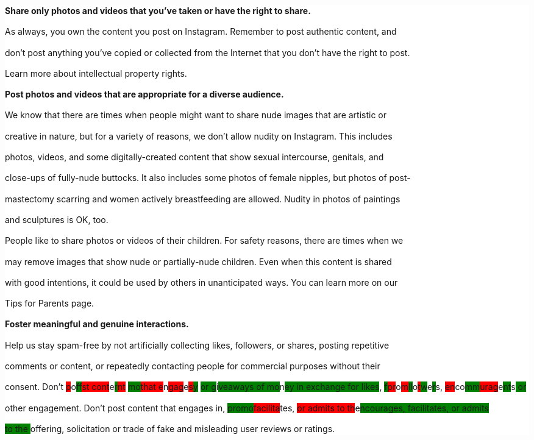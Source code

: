 </span>**Share only photos and videos that you’ve taken or have the right to share.**

As always, you own the content you post on Instagram. Remember to post authentic content, and

don’t post anything you’ve copied or collected from the Internet that you don’t have the right to post.

Learn more about intellectual property rights.

**Post photos and videos that are appropriate for a diverse audience.**

We know that there are times when people might want to share nude images that are artistic or

creative in nature, but for a variety of reasons, we don’t allow nudity on Instagram. This includes

photos, videos, and some digitally-created content that show sexual intercourse, genitals, and

close-ups of fully-nude buttocks. It also includes some photos of female nipples, but photos of post-

mastectomy scarring and women actively breastfeeding are allowed. Nudity in photos of paintings

and sculptures is OK, too.

People like to share photos or videos of their children. For safety reasons, there are times when we

may remove images that show nude or partially-nude children. Even when this content is shared

with good intentions, it could be used by others in unanticipated ways. You can learn more on our

Tips for Parents page.

**Foster meaningful and genuine interactions.**

Help us stay spam-free by not artificially collecting likes, followers, or shares, posting repetitive

comments or content, or repeatedly contacting people for commercial purposes without their

consent. Don’t <span style="background-color: red;">p</span>o<span style="background-color: green;">ff</span><span style="background-color: red;">st cont</span>e<span style="background-color: green;">r</span><span style="background-color: red;">nt</span> <span style="background-color: green;">mo</span><span style="background-color: red;">that e</span>n<span style="background-color: red;">gag</span>e<span style="background-color: red;">s</span><span style="background-color: green;">y</span> <span style="background-color: green;">or g</span>i<span style="background-color: green;">veaways of mo</span>n<span style="background-color: green;">ey in exchange for likes</span>, <span style="background-color: green;">f</span><span style="background-color: red;">pr</span>o<span style="background-color: red;">m</span><span style="background-color: green;">ll</span>o<span style="background-color: red;">t</span><span style="background-color: green;">w</span>e<span style="background-color: green;">r</span>s, <span style="background-color: red;">en</span>co<span style="background-color: green;">mm</span><span style="background-color: red;">urag</span>e<span style="background-color: green;">nt</span>s<span style="background-color: green;"> or

other engagement. Don’t post content that engages in</span>, <span style="background-color: green;">promo</span><span style="background-color: red;">facilita</span>tes, <span style="background-color: red;">or admits to th</span>e<span style="background-color: green;">ncourages, facilitates, or admits</span>

<span style="background-color: green;">to the </span>offering, solicitation or trade of fake and misleading user reviews or ratings.
